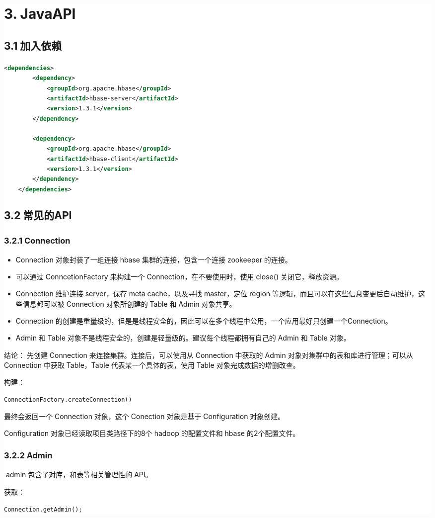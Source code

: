 # 3. JavaAPI

## 3.1 加入依赖

```xml
<dependencies>
        <dependency>
            <groupId>org.apache.hbase</groupId>
            <artifactId>hbase-server</artifactId>
            <version>1.3.1</version>
        </dependency>

        <dependency>
            <groupId>org.apache.hbase</groupId>
            <artifactId>hbase-client</artifactId>
            <version>1.3.1</version>
        </dependency>
    </dependencies>
```

## 3.2 常见的API

### 3.2.1  Connection

- Connection 对象封装了一组连接 hbase 集群的连接，包含一个连接 zookeeper 的连接。

- 可以通过 ConncetionFactory 来构建一个 Connection，在不要使用时，使用 close() 关闭它，释放资源。
- Connection 维护连接 server，保存 meta cache，以及寻找 master，定位 region 等逻辑，而且可以在这些信息变更后自动维护，这些信息都可以被 Connection 对象所创建的 Table 和 Admin 对象共享。
- Connection 的创建是重量级的，但是是线程安全的，因此可以在多个线程中公用，一个应用最好只创建一个Connection。
- Admin 和 Table 对象不是线程安全的，创建是轻量级的。建议每个线程都拥有自己的 Admin 和 Table 对象。

结论： 先创建 Connection 来连接集群。连接后，可以使用从 Connection 中获取的 Admin 对象对集群中的表和库进行管理；可以从 Connection 中获取 Table，Table 代表某一个具体的表，使用 Table 对象完成数据的增删改查。

构建：

```
ConnectionFactory.createConnection()
```

最终会返回一个 Connection 对象，这个 Conection 对象是基于 Configuration 对象创建。

Configuration 对象已经读取项目类路径下的8个 hadoop 的配置文件和 hbase 的2个配置文件。

### 3.2.2 Admin

​		admin 包含了对库，和表等相关管理性的 API。

获取：

```
Connection.getAdmin();
```
